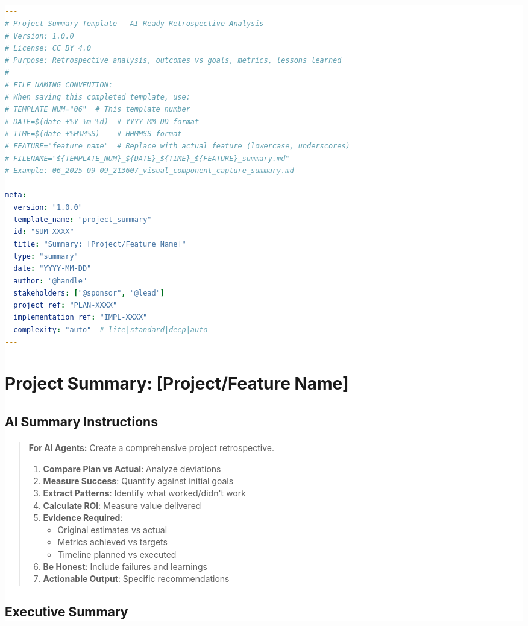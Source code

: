 ```yaml
---
# Project Summary Template - AI-Ready Retrospective Analysis
# Version: 1.0.0
# License: CC BY 4.0  
# Purpose: Retrospective analysis, outcomes vs goals, metrics, lessons learned
#
# FILE NAMING CONVENTION:
# When saving this completed template, use:
# TEMPLATE_NUM="06"  # This template number
# DATE=$(date +%Y-%m-%d)  # YYYY-MM-DD format
# TIME=$(date +%H%M%S)    # HHMMSS format
# FEATURE="feature_name"  # Replace with actual feature (lowercase, underscores)
# FILENAME="${TEMPLATE_NUM}_${DATE}_${TIME}_${FEATURE}_summary.md"
# Example: 06_2025-09-09_213607_visual_component_capture_summary.md

meta:
  version: "1.0.0"
  template_name: "project_summary"
  id: "SUM-XXXX"
  title: "Summary: [Project/Feature Name]"
  type: "summary"
  date: "YYYY-MM-DD"
  author: "@handle"
  stakeholders: ["@sponsor", "@lead"]
  project_ref: "PLAN-XXXX"
  implementation_ref: "IMPL-XXXX"
  complexity: "auto"  # lite|standard|deep|auto
---
```


# Project Summary: [Project/Feature Name]

## AI Summary Instructions

> **For AI Agents:** Create a comprehensive project retrospective.
> 
> 1. **Compare Plan vs Actual**: Analyze deviations
> 2. **Measure Success**: Quantify against initial goals
> 3. **Extract Patterns**: Identify what worked/didn't work
> 4. **Calculate ROI**: Measure value delivered
> 5. **Evidence Required**:
>    - Original estimates vs actual
>    - Metrics achieved vs targets
>    - Timeline planned vs executed
> 6. **Be Honest**: Include failures and learnings
> 7. **Actionable Output**: Specific recommendations

## Executive Summary

